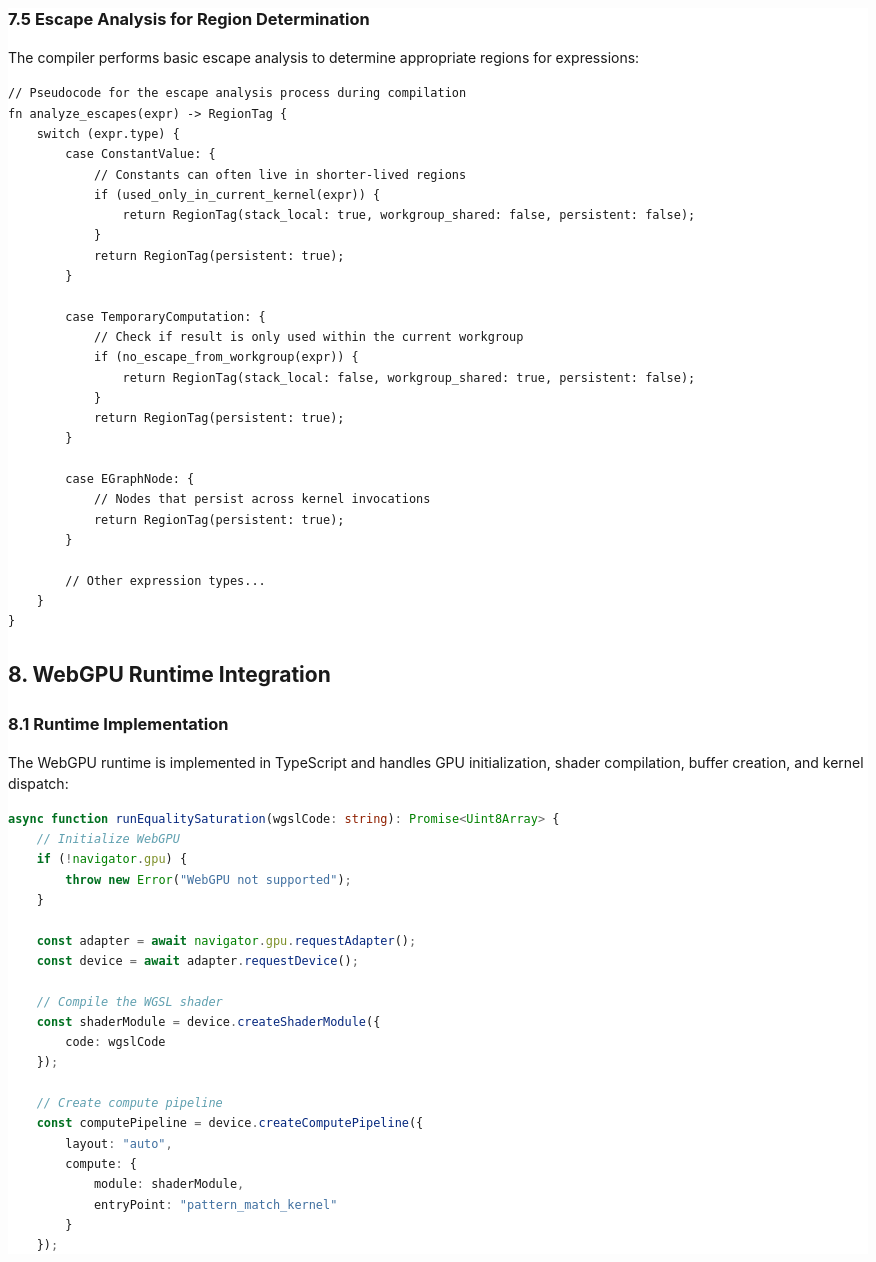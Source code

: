 ### 7.5 Escape Analysis for Region Determination

The compiler performs basic escape analysis to determine appropriate regions for expressions:

```wgsl
// Pseudocode for the escape analysis process during compilation
fn analyze_escapes(expr) -> RegionTag {
	switch (expr.type) {
		case ConstantValue: {
			// Constants can often live in shorter-lived regions
			if (used_only_in_current_kernel(expr)) {
				return RegionTag(stack_local: true, workgroup_shared: false, persistent: false);
			}
			return RegionTag(persistent: true);
		}

		case TemporaryComputation: {
			// Check if result is only used within the current workgroup
			if (no_escape_from_workgroup(expr)) {
				return RegionTag(stack_local: false, workgroup_shared: true, persistent: false);
			}
			return RegionTag(persistent: true);
		}

		case EGraphNode: {
			// Nodes that persist across kernel invocations
			return RegionTag(persistent: true);
		}

		// Other expression types...
	}
}
```

## 8. WebGPU Runtime Integration

### 8.1 Runtime Implementation

The WebGPU runtime is implemented in TypeScript and handles GPU initialization, shader compilation, buffer creation, and kernel dispatch:

```typescript
async function runEqualitySaturation(wgslCode: string): Promise<Uint8Array> {
	// Initialize WebGPU
	if (!navigator.gpu) {
		throw new Error("WebGPU not supported");
	}

	const adapter = await navigator.gpu.requestAdapter();
	const device = await adapter.requestDevice();

	// Compile the WGSL shader
	const shaderModule = device.createShaderModule({
		code: wgslCode
	});

	// Create compute pipeline
	const computePipeline = device.createComputePipeline({
		layout: "auto",
		compute: {
			module: shaderModule,
			entryPoint: "pattern_match_kernel"
		}
	});
```